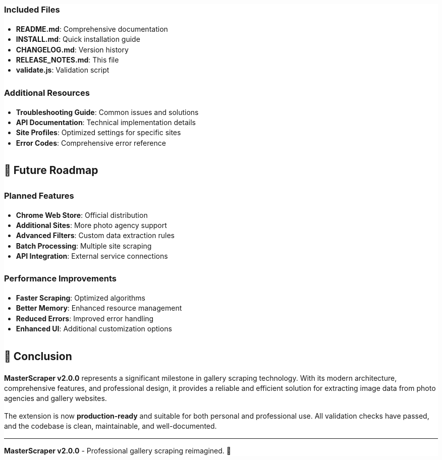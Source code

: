 ### Included Files
- **README.md**: Comprehensive documentation
- **INSTALL.md**: Quick installation guide
- **CHANGELOG.md**: Version history
- **RELEASE_NOTES.md**: This file
- **validate.js**: Validation script

### Additional Resources
- **Troubleshooting Guide**: Common issues and solutions
- **API Documentation**: Technical implementation details
- **Site Profiles**: Optimized settings for specific sites
- **Error Codes**: Comprehensive error reference

## 🚀 Future Roadmap

### Planned Features
- **Chrome Web Store**: Official distribution
- **Additional Sites**: More photo agency support
- **Advanced Filters**: Custom data extraction rules
- **Batch Processing**: Multiple site scraping
- **API Integration**: External service connections

### Performance Improvements
- **Faster Scraping**: Optimized algorithms
- **Better Memory**: Enhanced resource management
- **Reduced Errors**: Improved error handling
- **Enhanced UI**: Additional customization options

## 🎉 Conclusion

**MasterScraper v2.0.0** represents a significant milestone in gallery scraping technology. With its modern architecture, comprehensive features, and professional design, it provides a reliable and efficient solution for extracting image data from photo agencies and gallery websites.

The extension is now **production-ready** and suitable for both personal and professional use. All validation checks have passed, and the codebase is clean, maintainable, and well-documented.

---

**MasterScraper v2.0.0** - Professional gallery scraping reimagined. 🚀